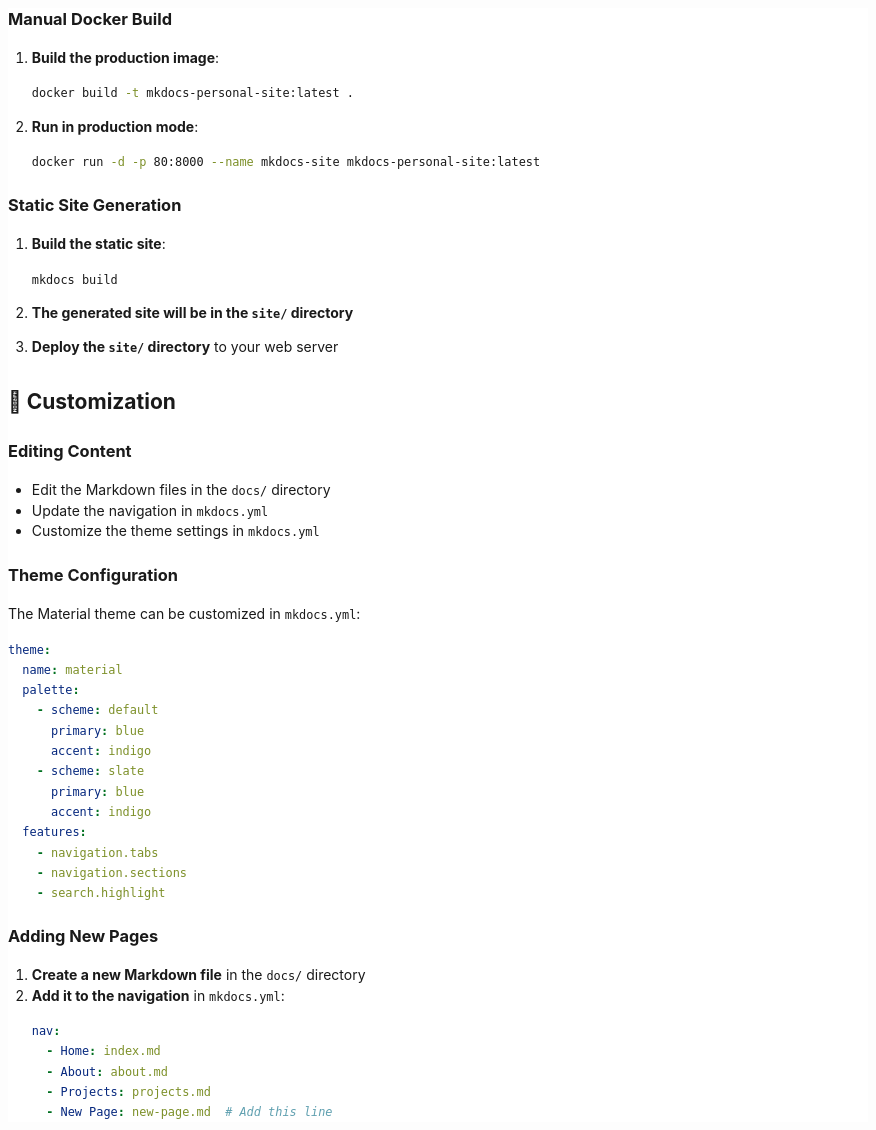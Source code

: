 ### Manual Docker Build

1. **Build the production image**:
   ```bash
   docker build -t mkdocs-personal-site:latest .
   ```

2. **Run in production mode**:
   ```bash
   docker run -d -p 80:8000 --name mkdocs-site mkdocs-personal-site:latest
   ```

### Static Site Generation

1. **Build the static site**:
   ```bash
   mkdocs build
   ```

2. **The generated site will be in the `site/` directory**

3. **Deploy the `site/` directory** to your web server

## 📝 Customization

### Editing Content

- Edit the Markdown files in the `docs/` directory
- Update the navigation in `mkdocs.yml`
- Customize the theme settings in `mkdocs.yml`

### Theme Configuration

The Material theme can be customized in `mkdocs.yml`:

```yaml
theme:
  name: material
  palette:
    - scheme: default
      primary: blue
      accent: indigo
    - scheme: slate
      primary: blue
      accent: indigo
  features:
    - navigation.tabs
    - navigation.sections
    - search.highlight
```

### Adding New Pages

1. **Create a new Markdown file** in the `docs/` directory
2. **Add it to the navigation** in `mkdocs.yml`:
   ```yaml
   nav:
     - Home: index.md
     - About: about.md
     - Projects: projects.md
     - New Page: new-page.md  # Add this line
   ```

